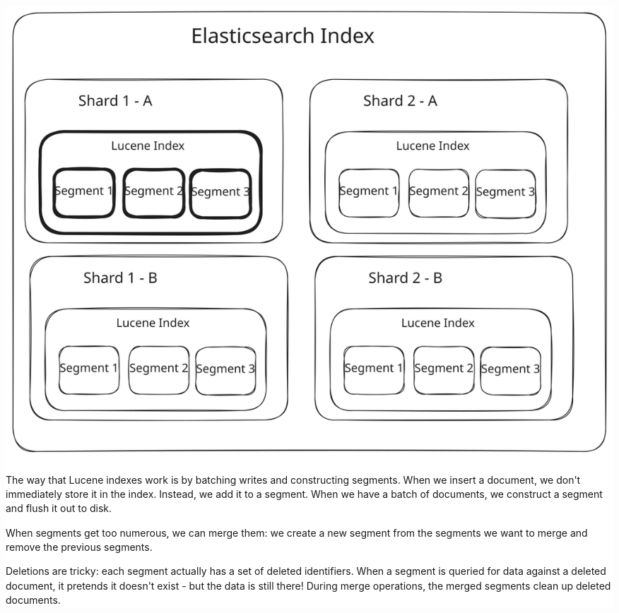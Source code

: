 ![](102-deep-dives_elasticsearch_04.svg)





The way that Lucene indexes work is by batching writes and constructing segments. When we insert a document, we don't immediately store it in the index. Instead, we add it to a segment. When we have a batch of documents, we construct a segment and flush it out to disk.





When segments get too numerous, we can merge them: we create a new segment from the segments we want to merge and remove the previous segments.





Deletions are tricky: each segment actually has a set of deleted identifiers. When a segment is queried for data against a deleted document, it pretends it doesn't exist - but the data is still there! During merge operations, the merged segments clean up deleted documents.

